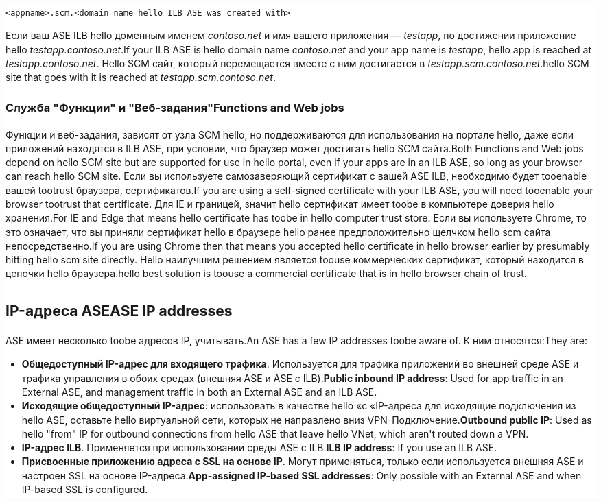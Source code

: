 ```
<appname>.scm.<domain name hello ILB ASE was created with> 
```

<span data-ttu-id="67b3d-234">Если ваш ASE ILB hello доменным именем *contoso.net* и имя вашего приложения — *testapp*, по достижении приложение hello *testapp.contoso.net*.</span><span class="sxs-lookup"><span data-stu-id="67b3d-234">If your ILB ASE is hello domain name *contoso.net* and your app name is *testapp*, hello app is reached at *testapp.contoso.net*.</span></span> <span data-ttu-id="67b3d-235">Hello SCM сайт, который перемещается вместе с ним достигается в *testapp.scm.contoso.net*.</span><span class="sxs-lookup"><span data-stu-id="67b3d-235">hello SCM site that goes with it is reached at *testapp.scm.contoso.net*.</span></span>

### <a name="functions-and-web-jobs"></a><span data-ttu-id="67b3d-236">Служба "Функции" и "Веб-задания"</span><span class="sxs-lookup"><span data-stu-id="67b3d-236">Functions and Web jobs</span></span> ###

<span data-ttu-id="67b3d-237">Функции и веб-задания, зависят от узла SCM hello, но поддерживаются для использования на портале hello, даже если приложений находятся в ILB ASE, при условии, что браузер может достигать hello SCM сайта.</span><span class="sxs-lookup"><span data-stu-id="67b3d-237">Both Functions and Web jobs depend on hello SCM site but are supported for use in hello portal, even if your apps are in an ILB ASE, so long as your browser can reach hello SCM site.</span></span>  <span data-ttu-id="67b3d-238">Если вы используете самозаверяющий сертификат с вашей ASE ILB, необходимо будет tooenable вашей tootrust браузера, сертификатов.</span><span class="sxs-lookup"><span data-stu-id="67b3d-238">If you are using a self-signed certificate with your ILB ASE, you will need tooenable your browser tootrust that certificate.</span></span>  <span data-ttu-id="67b3d-239">Для IE и границей, значит hello сертификат имеет toobe в компьютере доверия hello хранения.</span><span class="sxs-lookup"><span data-stu-id="67b3d-239">For IE and Edge that means hello certificate has toobe in hello computer trust store.</span></span>  <span data-ttu-id="67b3d-240">Если вы используете Chrome, то это означает, что вы приняли сертификат hello в браузере hello ранее предположительно щелчком hello scm сайта непосредственно.</span><span class="sxs-lookup"><span data-stu-id="67b3d-240">If you are using Chrome then that means you accepted hello certificate in hello browser earlier by presumably hitting hello scm site directly.</span></span>  <span data-ttu-id="67b3d-241">Hello наилучшим решением является toouse коммерческих сертификат, который находится в цепочки hello браузера.</span><span class="sxs-lookup"><span data-stu-id="67b3d-241">hello best solution is toouse a commercial certificate that is in hello browser chain of trust.</span></span>  

## <a name="ase-ip-addresses"></a><span data-ttu-id="67b3d-242">IP-адреса ASE</span><span class="sxs-lookup"><span data-stu-id="67b3d-242">ASE IP addresses</span></span> ##

<span data-ttu-id="67b3d-243">ASE имеет несколько toobe адресов IP, учитывать.</span><span class="sxs-lookup"><span data-stu-id="67b3d-243">An ASE has a few IP addresses toobe aware of.</span></span> <span data-ttu-id="67b3d-244">К ним относятся:</span><span class="sxs-lookup"><span data-stu-id="67b3d-244">They are:</span></span>

- <span data-ttu-id="67b3d-245">**Общедоступный IP-адрес для входящего трафика**. Используется для трафика приложений во внешней среде ASE и трафика управления в обоих средах (внешняя ASE и ASE с ILB).</span><span class="sxs-lookup"><span data-stu-id="67b3d-245">**Public inbound IP address**: Used for app traffic in an External ASE, and management traffic in both an External ASE and an ILB ASE.</span></span>
- <span data-ttu-id="67b3d-246">**Исходящие общедоступный IP-адрес**: использовать в качестве hello «с «IP-адреса для исходящие подключения из hello ASE, оставьте hello виртуальной сети, которых не направлено вниз VPN-Подключение.</span><span class="sxs-lookup"><span data-stu-id="67b3d-246">**Outbound public IP**: Used as hello "from" IP for outbound connections from hello ASE that leave hello VNet, which aren't routed down a VPN.</span></span>
- <span data-ttu-id="67b3d-247">**IP-адрес ILB**. Применяется при использовании среды ASE с ILB.</span><span class="sxs-lookup"><span data-stu-id="67b3d-247">**ILB IP address**: If you use an ILB ASE.</span></span>
- <span data-ttu-id="67b3d-248">**Присвоенные приложению адреса с SSL на основе IP**. Могут применяться, только если используется внешняя ASE и настроен SSL на основе IP-адреса.</span><span class="sxs-lookup"><span data-stu-id="67b3d-248">**App-assigned IP-based SSL addresses**: Only possible with an External ASE and when IP-based SSL is configured.</span></span>
